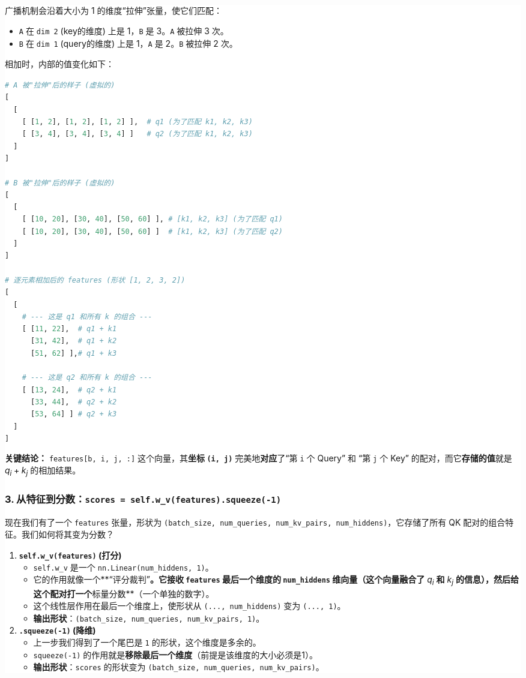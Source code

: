 广播机制会沿着大小为 1 的维度“拉伸”张量，使它们匹配：

- `A` 在 `dim 2` (key的维度) 上是 1，`B` 是 3。`A` 被拉伸 3 次。
- `B` 在 `dim 1` (query的维度) 上是 1，`A` 是 2。`B` 被拉伸 2 次。

相加时，内部的值变化如下：

```python
# A 被"拉伸"后的样子 (虚拟的)
[
  [
    [ [1, 2], [1, 2], [1, 2] ],  # q1 (为了匹配 k1, k2, k3)
    [ [3, 4], [3, 4], [3, 4] ]   # q2 (为了匹配 k1, k2, k3)
  ]
]

# B 被"拉伸"后的样子 (虚拟的)
[
  [
    [ [10, 20], [30, 40], [50, 60] ], # [k1, k2, k3] (为了匹配 q1)
    [ [10, 20], [30, 40], [50, 60] ]  # [k1, k2, k3] (为了匹配 q2)
  ]
]

# 逐元素相加后的 features (形状 [1, 2, 3, 2])
[
  [
    # --- 这是 q1 和所有 k 的组合 ---
    [ [11, 22],  # q1 + k1
      [31, 42],  # q1 + k2
      [51, 62] ],# q1 + k3

    # --- 这是 q2 和所有 k 的组合 ---
    [ [13, 24],  # q2 + k1
      [33, 44],  # q2 + k2
      [53, 64] ] # q2 + k3
  ]
]
```

**关键结论：** `features[b, i, j, :]` 这个向量，其**坐标 `(i, j)`** 完美地**对应**了“第 `i` 个 Query” 和 “第 `j` 个 Key” 的配对，而它**存储的值**就是 $q_i + k_j$ 的相加结果。

### 3. 从特征到分数：`scores = self.w_v(features).squeeze(-1)`

现在我们有了一个 `features` 张量，形状为 `(batch_size, num_queries, num_kv_pairs, num_hiddens)`，它存储了所有 QK 配对的组合特征。我们如何将其变为分数？

1. **`self.w_v(features)` (打分)**
   - `self.w_v` 是一个 `nn.Linear(num_hiddens, 1)`。
   - 它的作用就像一个**“评分裁判”**。它接收 `features` 最后一个维度的 `num_hiddens` 维向量（这个向量融合了** $q_i$ **和** $k_j$ **的信息），然后给这个配对打一个**标量分数**（一个单独的数字）。
   - 这个线性层作用在最后一个维度上，使形状从 `(..., num_hiddens)` 变为 `(..., 1)`。
   - **输出形状**：`(batch_size, num_queries, num_kv_pairs, 1)`。
2. **`.squeeze(-1)` (降维)**
   - 上一步我们得到了一个尾巴是 `1` 的形状，这个维度是多余的。
   - `squeeze(-1)` 的作用就是**移除最后一个维度**（前提是该维度的大小必须是1）。
   - **输出形状**：`scores` 的形状变为 `(batch_size, num_queries, num_kv_pairs)`。
